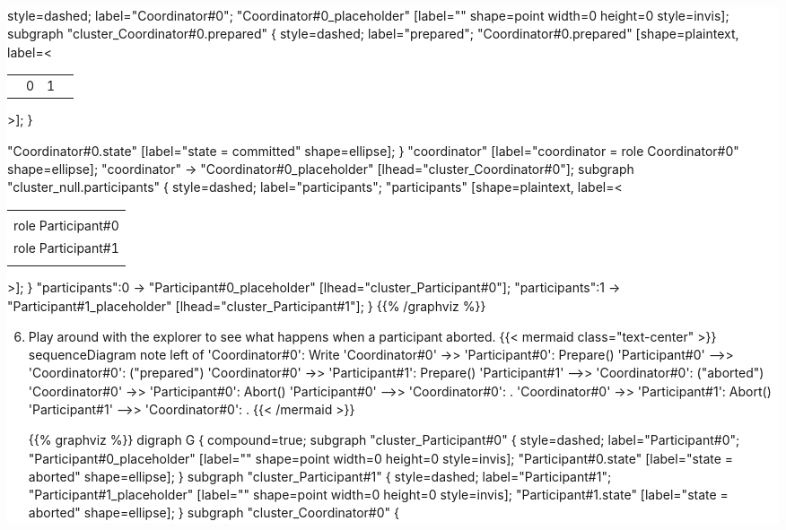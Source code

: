 style=dashed;
label="Coordinator#0";
"Coordinator#0_placeholder" [label="" shape=point width=0 height=0 style=invis];
subgraph "cluster_Coordinator#0.prepared" {
style=dashed;
label="prepared";
"Coordinator#0.prepared" [shape=plaintext, label=<<table border="0" cellborder="1" cellspacing="0" cellpadding="6"><tr>
<td port="before" sides="r"></td>
<td port="0">0</td>
<td port="1">1</td>
<td port="after" sides="l"></td>
</tr></table>>];
}

"Coordinator#0.state" [label="state = committed" shape=ellipse];
}
"coordinator" [label="coordinator = role Coordinator#0" shape=ellipse];
"coordinator" -> "Coordinator#0_placeholder" [lhead="cluster_Coordinator#0"];
subgraph "cluster_null.participants" {
style=dashed;
label="participants";
"participants" [shape=plaintext, label=<<table border="0" cellborder="1" cellspacing="0" cellpadding="6"><tr>
<td port="before" sides="b"></td></tr>
<tr><td port="0">role Participant#0</td></tr>
<tr><td port="1">role Participant#1</td></tr>
<tr><td port="after" sides="t"></td>
</tr></table>>];
}
"participants":0 -> "Participant#0_placeholder" [lhead="cluster_Participant#0"];
"participants":1 -> "Participant#1_placeholder" [lhead="cluster_Participant#1"];
}
   {{% /graphviz %}}

6. Play around with the explorer to see what happens when a participant aborted.
   {{< mermaid class="text-center" >}}
   sequenceDiagram
   note left of 'Coordinator#0': Write
   'Coordinator#0' ->> 'Participant#0': Prepare()
   'Participant#0' -->> 'Coordinator#0': ("prepared")
   'Coordinator#0' ->> 'Participant#1': Prepare()
   'Participant#1' -->> 'Coordinator#0': ("aborted")
   'Coordinator#0' ->> 'Participant#0': Abort()
   'Participant#0' -->> 'Coordinator#0': .
   'Coordinator#0' ->> 'Participant#1': Abort()
   'Participant#1' -->> 'Coordinator#0': .
   {{< /mermaid >}}

   {{% graphviz %}}
   digraph G {
   compound=true;
   subgraph "cluster_Participant#0" {
   style=dashed;
   label="Participant#0";
   "Participant#0_placeholder" [label="" shape=point width=0 height=0 style=invis];
   "Participant#0.state" [label="state = aborted" shape=ellipse];
   }
   subgraph "cluster_Participant#1" {
   style=dashed;
   label="Participant#1";
   "Participant#1_placeholder" [label="" shape=point width=0 height=0 style=invis];
   "Participant#1.state" [label="state = aborted" shape=ellipse];
   }
   subgraph "cluster_Coordinator#0" {